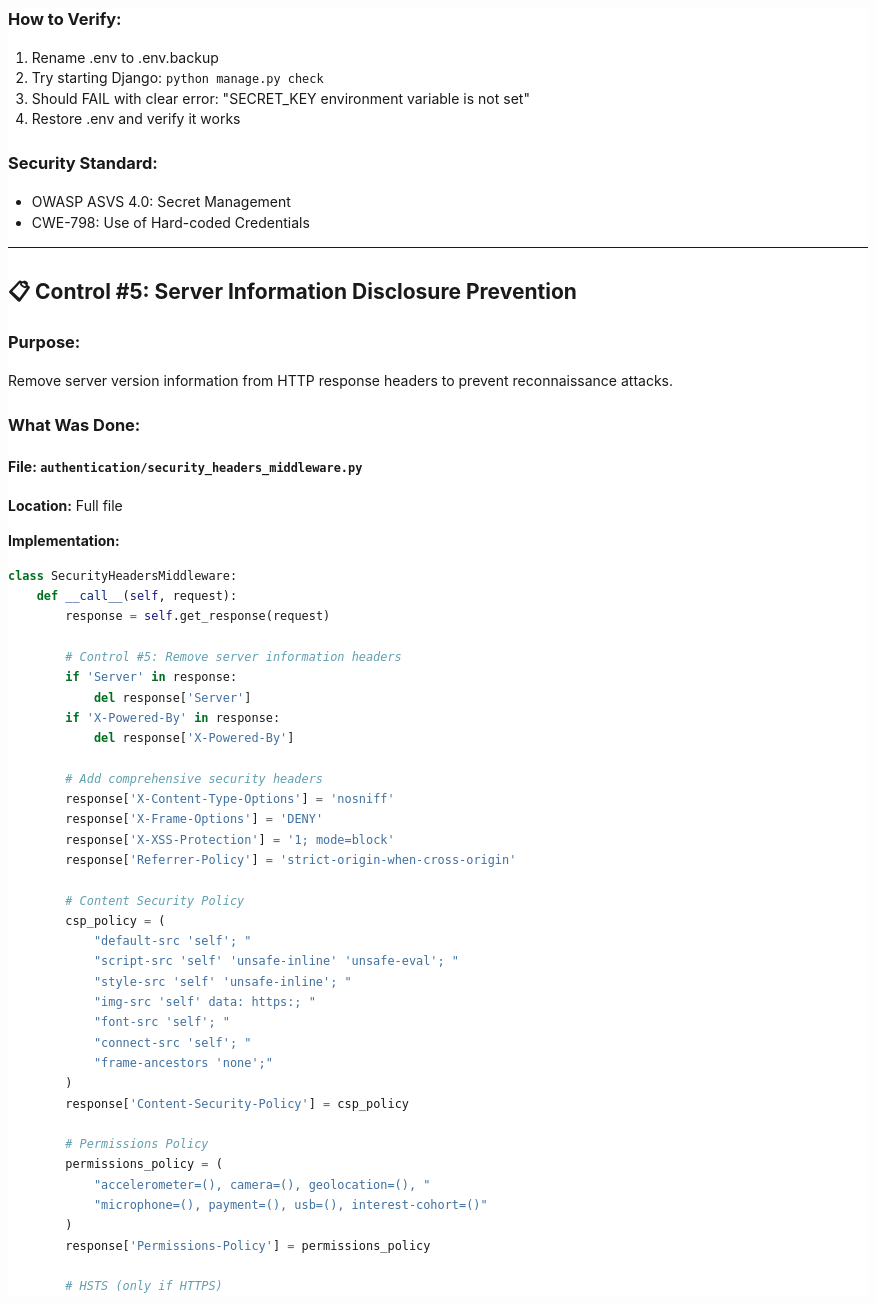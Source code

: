 ### **How to Verify:**
1. Rename .env to .env.backup
2. Try starting Django: `python manage.py check`
3. Should FAIL with clear error: "SECRET_KEY environment variable is not set"
4. Restore .env and verify it works

### **Security Standard:**
- OWASP ASVS 4.0: Secret Management
- CWE-798: Use of Hard-coded Credentials

---

## 📋 **Control #5: Server Information Disclosure Prevention**

### **Purpose:**
Remove server version information from HTTP response headers to prevent reconnaissance attacks.

### **What Was Done:**

#### **File: `authentication/security_headers_middleware.py`**
**Location:** Full file

**Implementation:**
```python
class SecurityHeadersMiddleware:
    def __call__(self, request):
        response = self.get_response(request)

        # Control #5: Remove server information headers
        if 'Server' in response:
            del response['Server']
        if 'X-Powered-By' in response:
            del response['X-Powered-By']

        # Add comprehensive security headers
        response['X-Content-Type-Options'] = 'nosniff'
        response['X-Frame-Options'] = 'DENY'
        response['X-XSS-Protection'] = '1; mode=block'
        response['Referrer-Policy'] = 'strict-origin-when-cross-origin'

        # Content Security Policy
        csp_policy = (
            "default-src 'self'; "
            "script-src 'self' 'unsafe-inline' 'unsafe-eval'; "
            "style-src 'self' 'unsafe-inline'; "
            "img-src 'self' data: https:; "
            "font-src 'self'; "
            "connect-src 'self'; "
            "frame-ancestors 'none';"
        )
        response['Content-Security-Policy'] = csp_policy

        # Permissions Policy
        permissions_policy = (
            "accelerometer=(), camera=(), geolocation=(), "
            "microphone=(), payment=(), usb=(), interest-cohort=()"
        )
        response['Permissions-Policy'] = permissions_policy

        # HSTS (only if HTTPS)
```